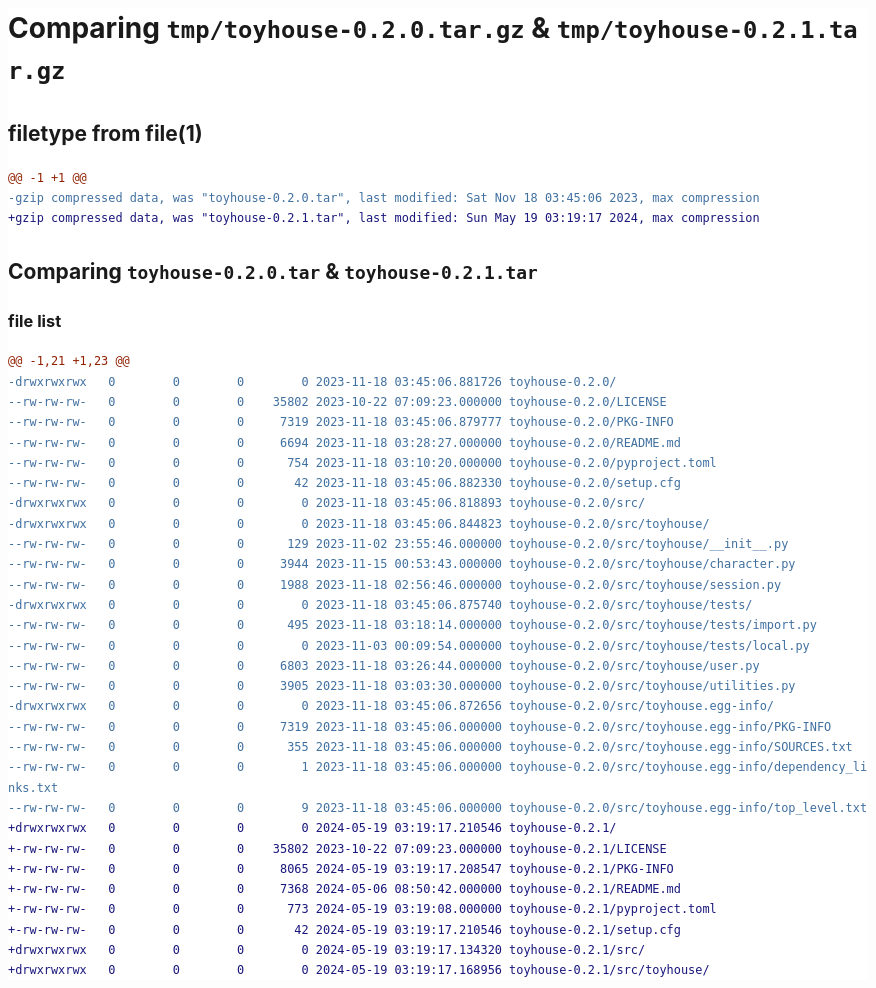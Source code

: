 # Comparing `tmp/toyhouse-0.2.0.tar.gz` & `tmp/toyhouse-0.2.1.tar.gz`

## filetype from file(1)

```diff
@@ -1 +1 @@
-gzip compressed data, was "toyhouse-0.2.0.tar", last modified: Sat Nov 18 03:45:06 2023, max compression
+gzip compressed data, was "toyhouse-0.2.1.tar", last modified: Sun May 19 03:19:17 2024, max compression
```

## Comparing `toyhouse-0.2.0.tar` & `toyhouse-0.2.1.tar`

### file list

```diff
@@ -1,21 +1,23 @@
-drwxrwxrwx   0        0        0        0 2023-11-18 03:45:06.881726 toyhouse-0.2.0/
--rw-rw-rw-   0        0        0    35802 2023-10-22 07:09:23.000000 toyhouse-0.2.0/LICENSE
--rw-rw-rw-   0        0        0     7319 2023-11-18 03:45:06.879777 toyhouse-0.2.0/PKG-INFO
--rw-rw-rw-   0        0        0     6694 2023-11-18 03:28:27.000000 toyhouse-0.2.0/README.md
--rw-rw-rw-   0        0        0      754 2023-11-18 03:10:20.000000 toyhouse-0.2.0/pyproject.toml
--rw-rw-rw-   0        0        0       42 2023-11-18 03:45:06.882330 toyhouse-0.2.0/setup.cfg
-drwxrwxrwx   0        0        0        0 2023-11-18 03:45:06.818893 toyhouse-0.2.0/src/
-drwxrwxrwx   0        0        0        0 2023-11-18 03:45:06.844823 toyhouse-0.2.0/src/toyhouse/
--rw-rw-rw-   0        0        0      129 2023-11-02 23:55:46.000000 toyhouse-0.2.0/src/toyhouse/__init__.py
--rw-rw-rw-   0        0        0     3944 2023-11-15 00:53:43.000000 toyhouse-0.2.0/src/toyhouse/character.py
--rw-rw-rw-   0        0        0     1988 2023-11-18 02:56:46.000000 toyhouse-0.2.0/src/toyhouse/session.py
-drwxrwxrwx   0        0        0        0 2023-11-18 03:45:06.875740 toyhouse-0.2.0/src/toyhouse/tests/
--rw-rw-rw-   0        0        0      495 2023-11-18 03:18:14.000000 toyhouse-0.2.0/src/toyhouse/tests/import.py
--rw-rw-rw-   0        0        0        0 2023-11-03 00:09:54.000000 toyhouse-0.2.0/src/toyhouse/tests/local.py
--rw-rw-rw-   0        0        0     6803 2023-11-18 03:26:44.000000 toyhouse-0.2.0/src/toyhouse/user.py
--rw-rw-rw-   0        0        0     3905 2023-11-18 03:03:30.000000 toyhouse-0.2.0/src/toyhouse/utilities.py
-drwxrwxrwx   0        0        0        0 2023-11-18 03:45:06.872656 toyhouse-0.2.0/src/toyhouse.egg-info/
--rw-rw-rw-   0        0        0     7319 2023-11-18 03:45:06.000000 toyhouse-0.2.0/src/toyhouse.egg-info/PKG-INFO
--rw-rw-rw-   0        0        0      355 2023-11-18 03:45:06.000000 toyhouse-0.2.0/src/toyhouse.egg-info/SOURCES.txt
--rw-rw-rw-   0        0        0        1 2023-11-18 03:45:06.000000 toyhouse-0.2.0/src/toyhouse.egg-info/dependency_links.txt
--rw-rw-rw-   0        0        0        9 2023-11-18 03:45:06.000000 toyhouse-0.2.0/src/toyhouse.egg-info/top_level.txt
+drwxrwxrwx   0        0        0        0 2024-05-19 03:19:17.210546 toyhouse-0.2.1/
+-rw-rw-rw-   0        0        0    35802 2023-10-22 07:09:23.000000 toyhouse-0.2.1/LICENSE
+-rw-rw-rw-   0        0        0     8065 2024-05-19 03:19:17.208547 toyhouse-0.2.1/PKG-INFO
+-rw-rw-rw-   0        0        0     7368 2024-05-06 08:50:42.000000 toyhouse-0.2.1/README.md
+-rw-rw-rw-   0        0        0      773 2024-05-19 03:19:08.000000 toyhouse-0.2.1/pyproject.toml
+-rw-rw-rw-   0        0        0       42 2024-05-19 03:19:17.210546 toyhouse-0.2.1/setup.cfg
+drwxrwxrwx   0        0        0        0 2024-05-19 03:19:17.134320 toyhouse-0.2.1/src/
+drwxrwxrwx   0        0        0        0 2024-05-19 03:19:17.168956 toyhouse-0.2.1/src/toyhouse/
```